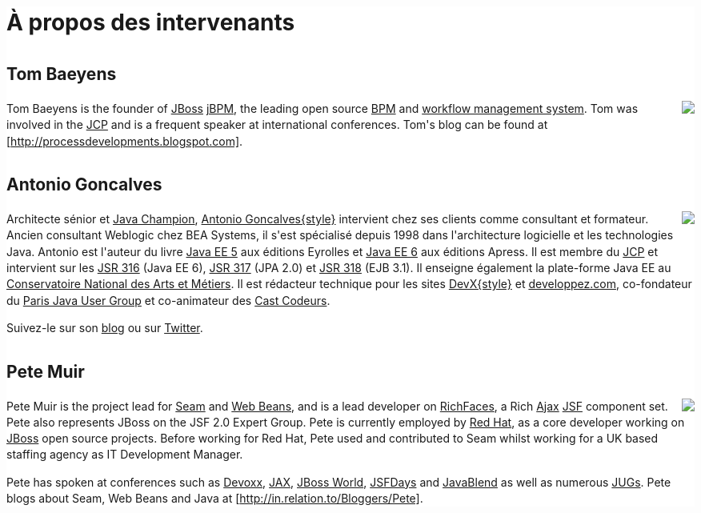 # À propos des intervenants

<a name="tom"/>

## Tom Baeyens

<img style='float: right;' src='tom-baeyens.jpg'/>

Tom Baeyens is the founder of [JBoss](http://www.jboss.com) [jBPM](http://jboss.com/products/jbpm), the leading open source [BPM](http://en.wikipedia.org/wiki/Business_process_management) and [workflow management system](http://en.wikipedia.org/wiki/Workflow).  Tom was involved in the [JCP](http://jcp.org/) and is a frequent speaker at international conferences. Tom's blog can be found at [http://processdevelopments.blogspot.com].

<a name="antonio"/>

## Antonio Goncalves

<img style='float: right;' src='antonio-goncalves.jpg'/>

Architecte sénior et [Java Champion](https://java-champions.dev.java.net/), [Antonio Goncalves\{style}](http://www.antoniogoncalves.org/) intervient chez ses clients comme consultant et formateur. Ancien consultant Weblogic chez BEA Systems, il s'est spécialisé depuis 1998 dans l'architecture logicielle et les technologies Java. Antonio est l'auteur du livre [Java EE 5](http://www.antoniogoncalves.org/xwiki/bin/view/Book/JavaEE5Fr) aux éditions Eyrolles et [Java EE 6](http://www.antoniogoncalves.org/xwiki/bin/view/Book/JavaEE6) aux éditions Apress. Il est membre du [JCP](http://www.jcp.org/) et intervient sur les [JSR 316](http://www.jcp.org/en/jsr/detail?id=316) (Java EE 6), [JSR 317](http://www.jcp.org/en/jsr/detail?id=317) (JPA 2.0) et [JSR 318](http://www.jcp.org/en/jsr/detail?id=318) (EJB 3.1). Il enseigne également la plate-forme Java EE au [Conservatoire National des Arts et Métiers](http://www.cnam.fr/). Il est rédacteur technique pour les sites [DevX\{style}](http://www.devx.com/) et [developpez.com](http://www.developpez.com/), co-fondateur du [Paris Java User Group](http://www.parisjug.org/) et co-animateur des [Cast Codeurs](http://lescastcodeurs.com/).

Suivez-le sur son [blog](http://agoncal.wordpress.com/) ou sur [Twitter](http://twitter.com/agoncal).

<a name="pete"/>

## Pete Muir

<img style='float: right;' src='pete-muir.jpg'/>

Pete Muir is the project lead for [Seam](http://www.seamframework.org) and [Web Beans](http://seamframework.org/WebBeans), and is a lead developer on [RichFaces](http://www.jboss.org/richfaces), a Rich [Ajax](http://en.wikipedia.org/wiki/Ajax_(programming)) [JSF](http://en.wikipedia.org/wiki/JavaServer_Faces) component set. Pete also represents JBoss on the JSF 2.0 Expert Group. Pete is currently employed by [Red Hat](http://www.redhat.com), as a core developer working on [JBoss](http://www.jboss.org) open source projects. Before working for Red Hat, Pete used and contributed to Seam whilst working for a UK based staffing agency as IT Development Manager.

Pete has spoken at conferences such as [Devoxx](http://www.devoxx.com), [JAX](http://it-republik.de/jaxenter/jax/), [JBoss World](http://www.jbossworld.com/), [JSFDays](http://jsfdays.irian.at/) and [JavaBlend](http://www.javablend.net/) as well as numerous [JUGs](http://java.sun.com/community/usergroups/). Pete blogs about Seam, Web Beans and Java at [http://in.relation.to/Bloggers/Pete].
